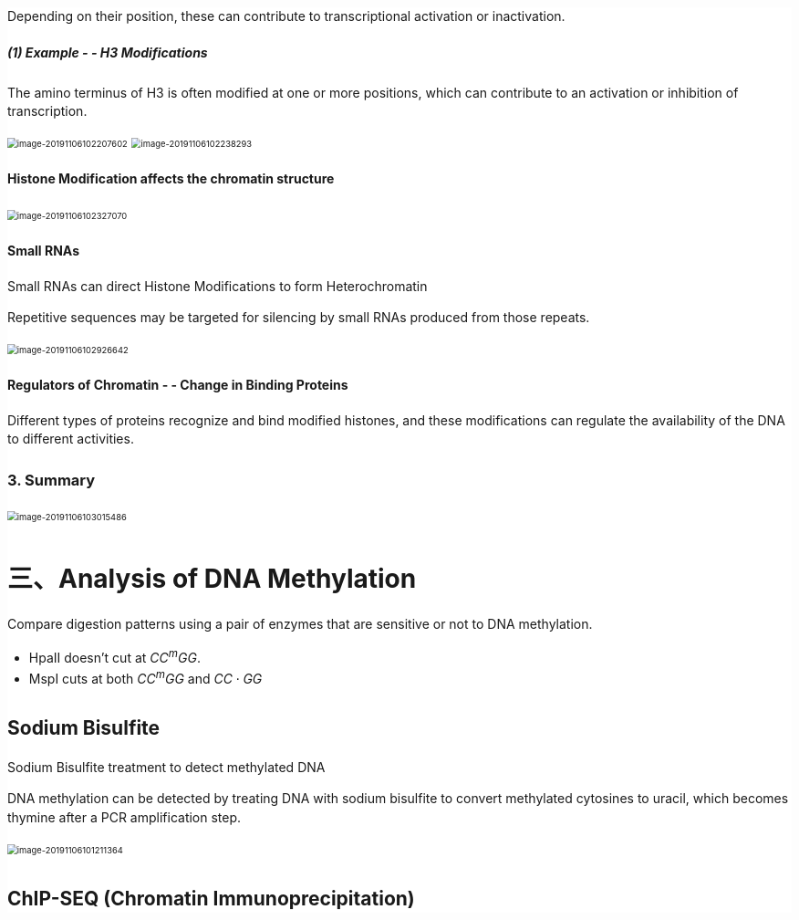 Depending on their position, these can contribute to transcriptional activation or inactivation. 

##### (1) Example  -  - H3 Modifications

The amino terminus of H3 is often modified at one or more positions, which can contribute to an activation or inhibition of transcription. 

<img src="https://20190531-1259353497.cos.ap-guangzhou.myqcloud.com/image-20191106102207602.png" alt="image-20191106102207602" style="zoom:67%;" />

<img src="https://20190531-1259353497.cos.ap-guangzhou.myqcloud.com/image-20191106102238293.png" alt="image-20191106102238293" style="zoom:67%;" />

#### Histone Modification affects the chromatin structure

<img src="https://20190531-1259353497.cos.ap-guangzhou.myqcloud.com/image-20191106102327070.png" alt="image-20191106102327070" style="zoom:67%;" />

#### Small RNAs

Small RNAs can direct Histone Modifications to form Heterochromatin

Repetitive sequences may be targeted for silencing by small RNAs produced from those repeats.

<img src="https://20190531-1259353497.cos.ap-guangzhou.myqcloud.com/image-20191106102926642.png" alt="image-20191106102926642" style="zoom:67%;" />



#### Regulators of Chromatin  -  - Change in Binding Proteins

Different types of proteins recognize and bind modified histones, and these modifications can regulate the availability of the DNA to different activities.

### 3. Summary

<img src="https://20190531-1259353497.cos.ap-guangzhou.myqcloud.com/image-20191106103015486.png" alt="image-20191106103015486" style="zoom:67%;" />



# 三、Analysis of DNA Methylation

Compare digestion patterns using a pair of enzymes that are sensitive or not to DNA methylation. 

+ HpaII doesn’t cut at $CC^mGG$. 
+ MspI cuts at both $CC^mGG$ and $CC\cdot GG$

## Sodium Bisulfite

Sodium Bisulfite treatment to detect methylated DNA

DNA methylation can be detected by treating DNA with sodium bisulfite to convert methylated cytosines to uracil, which becomes thymine after a PCR amplification step.

<img src="https://20190531-1259353497.cos.ap-guangzhou.myqcloud.com/image-20191106101211364.png" alt="image-20191106101211364" style="zoom:67%;" />

## ChIP-SEQ (Chromatin Immunoprecipitation)
